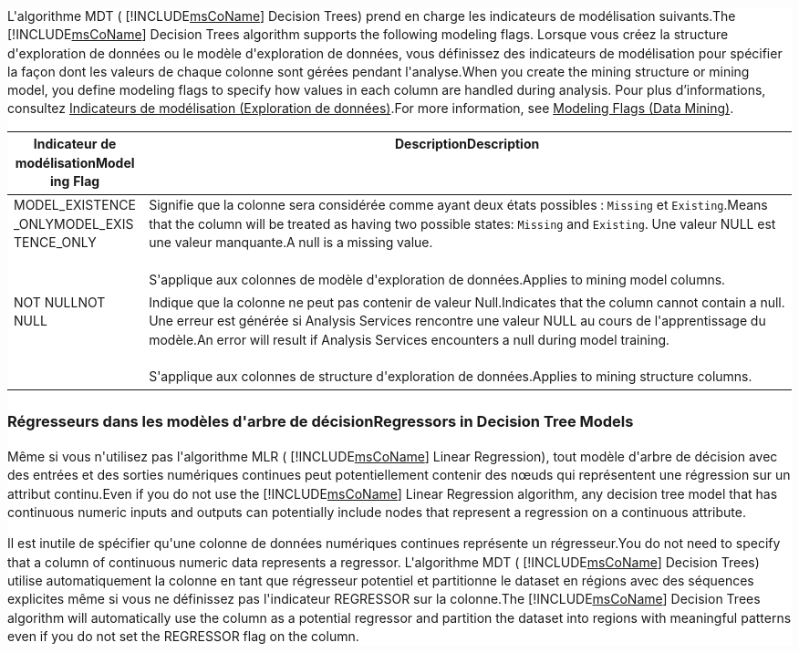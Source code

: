  <span data-ttu-id="0f316-241">L'algorithme MDT ( [!INCLUDE[msCoName](../../includes/msconame-md.md)] Decision Trees) prend en charge les indicateurs de modélisation suivants.</span><span class="sxs-lookup"><span data-stu-id="0f316-241">The [!INCLUDE[msCoName](../../includes/msconame-md.md)] Decision Trees algorithm supports the following modeling flags.</span></span> <span data-ttu-id="0f316-242">Lorsque vous créez la structure d'exploration de données ou le modèle d'exploration de données, vous définissez des indicateurs de modélisation pour spécifier la façon dont les valeurs de chaque colonne sont gérées pendant l'analyse.</span><span class="sxs-lookup"><span data-stu-id="0f316-242">When you create the mining structure or mining model, you define modeling flags to specify how values in each column are handled during analysis.</span></span> <span data-ttu-id="0f316-243">Pour plus d’informations, consultez [Indicateurs de modélisation &#40;Exploration de données&#41;](modeling-flags-data-mining.md).</span><span class="sxs-lookup"><span data-stu-id="0f316-243">For more information, see [Modeling Flags &#40;Data Mining&#41;](modeling-flags-data-mining.md).</span></span>  
  
|<span data-ttu-id="0f316-244">Indicateur de modélisation</span><span class="sxs-lookup"><span data-stu-id="0f316-244">Modeling Flag</span></span>|<span data-ttu-id="0f316-245">Description</span><span class="sxs-lookup"><span data-stu-id="0f316-245">Description</span></span>|  
|-------------------|-----------------|  
|<span data-ttu-id="0f316-246">MODEL_EXISTENCE_ONLY</span><span class="sxs-lookup"><span data-stu-id="0f316-246">MODEL_EXISTENCE_ONLY</span></span>|<span data-ttu-id="0f316-247">Signifie que la colonne sera considérée comme ayant deux états possibles : `Missing` et `Existing`.</span><span class="sxs-lookup"><span data-stu-id="0f316-247">Means that the column will be treated as having two possible states: `Missing` and `Existing`.</span></span> <span data-ttu-id="0f316-248">Une valeur NULL est une valeur manquante.</span><span class="sxs-lookup"><span data-stu-id="0f316-248">A null is a missing value.</span></span><br /><br /> <span data-ttu-id="0f316-249">S'applique aux colonnes de modèle d'exploration de données.</span><span class="sxs-lookup"><span data-stu-id="0f316-249">Applies to mining model columns.</span></span>|  
|<span data-ttu-id="0f316-250">NOT NULL</span><span class="sxs-lookup"><span data-stu-id="0f316-250">NOT NULL</span></span>|<span data-ttu-id="0f316-251">Indique que la colonne ne peut pas contenir de valeur Null.</span><span class="sxs-lookup"><span data-stu-id="0f316-251">Indicates that the column cannot contain a null.</span></span> <span data-ttu-id="0f316-252">Une erreur est générée si Analysis Services rencontre une valeur NULL au cours de l'apprentissage du modèle.</span><span class="sxs-lookup"><span data-stu-id="0f316-252">An error will result if Analysis Services encounters a null during model training.</span></span><br /><br /> <span data-ttu-id="0f316-253">S'applique aux colonnes de structure d'exploration de données.</span><span class="sxs-lookup"><span data-stu-id="0f316-253">Applies to mining structure columns.</span></span>|  
  
### <a name="regressors-in-decision-tree-models"></a><span data-ttu-id="0f316-254">Régresseurs dans les modèles d'arbre de décision</span><span class="sxs-lookup"><span data-stu-id="0f316-254">Regressors in Decision Tree Models</span></span>  
 <span data-ttu-id="0f316-255">Même si vous n'utilisez pas l'algorithme MLR ( [!INCLUDE[msCoName](../../includes/msconame-md.md)] Linear Regression), tout modèle d'arbre de décision avec des entrées et des sorties numériques continues peut potentiellement contenir des nœuds qui représentent une régression sur un attribut continu.</span><span class="sxs-lookup"><span data-stu-id="0f316-255">Even if you do not use the [!INCLUDE[msCoName](../../includes/msconame-md.md)] Linear Regression algorithm, any decision tree model that has continuous numeric inputs and outputs can potentially include nodes that represent a regression on a continuous attribute.</span></span>  
  
 <span data-ttu-id="0f316-256">Il est inutile de spécifier qu'une colonne de données numériques continues représente un régresseur.</span><span class="sxs-lookup"><span data-stu-id="0f316-256">You do not need to specify that a column of continuous numeric data represents a regressor.</span></span> <span data-ttu-id="0f316-257">L'algorithme MDT ( [!INCLUDE[msCoName](../../includes/msconame-md.md)] Decision Trees) utilise automatiquement la colonne en tant que régresseur potentiel et partitionne le dataset en régions avec des séquences explicites même si vous ne définissez pas l'indicateur REGRESSOR sur la colonne.</span><span class="sxs-lookup"><span data-stu-id="0f316-257">The [!INCLUDE[msCoName](../../includes/msconame-md.md)] Decision Trees algorithm will automatically use the column as a potential regressor and partition the dataset into regions with meaningful patterns even if you do not set the REGRESSOR flag on the column.</span></span>  
  